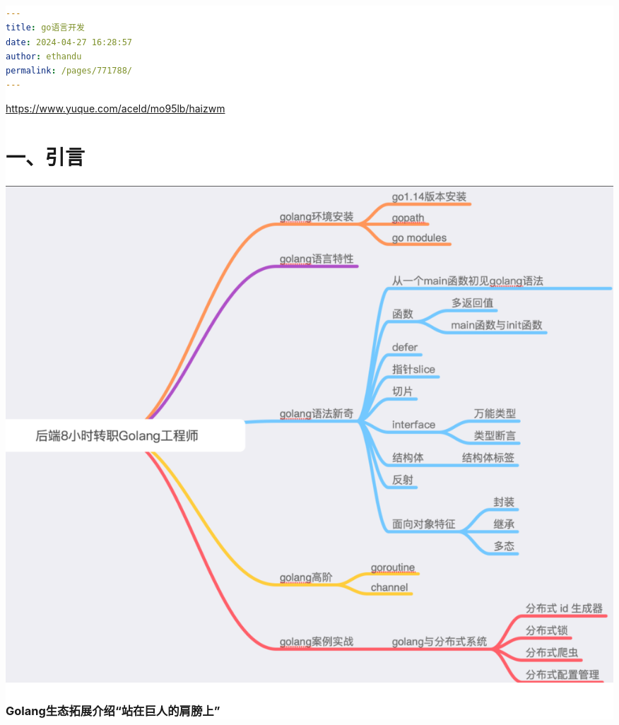 ```yaml
---
title: go语言开发
date: 2024-04-27 16:28:57
author: ethandu
permalink: /pages/771788/
---
```

https://www.yuque.com/aceld/mo95lb/haizwm

# 一、引言

![image-20220501141628420](/img/ethandu/编程语言/go语言开发.assets/image-20220501141628420.png)

### Golang生态拓展介绍“站在巨人的肩膀上”
